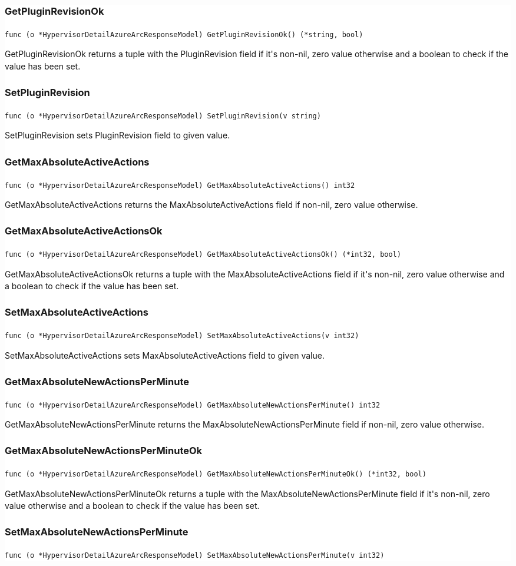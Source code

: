 ### GetPluginRevisionOk

`func (o *HypervisorDetailAzureArcResponseModel) GetPluginRevisionOk() (*string, bool)`

GetPluginRevisionOk returns a tuple with the PluginRevision field if it's non-nil, zero value otherwise
and a boolean to check if the value has been set.

### SetPluginRevision

`func (o *HypervisorDetailAzureArcResponseModel) SetPluginRevision(v string)`

SetPluginRevision sets PluginRevision field to given value.


### GetMaxAbsoluteActiveActions

`func (o *HypervisorDetailAzureArcResponseModel) GetMaxAbsoluteActiveActions() int32`

GetMaxAbsoluteActiveActions returns the MaxAbsoluteActiveActions field if non-nil, zero value otherwise.

### GetMaxAbsoluteActiveActionsOk

`func (o *HypervisorDetailAzureArcResponseModel) GetMaxAbsoluteActiveActionsOk() (*int32, bool)`

GetMaxAbsoluteActiveActionsOk returns a tuple with the MaxAbsoluteActiveActions field if it's non-nil, zero value otherwise
and a boolean to check if the value has been set.

### SetMaxAbsoluteActiveActions

`func (o *HypervisorDetailAzureArcResponseModel) SetMaxAbsoluteActiveActions(v int32)`

SetMaxAbsoluteActiveActions sets MaxAbsoluteActiveActions field to given value.


### GetMaxAbsoluteNewActionsPerMinute

`func (o *HypervisorDetailAzureArcResponseModel) GetMaxAbsoluteNewActionsPerMinute() int32`

GetMaxAbsoluteNewActionsPerMinute returns the MaxAbsoluteNewActionsPerMinute field if non-nil, zero value otherwise.

### GetMaxAbsoluteNewActionsPerMinuteOk

`func (o *HypervisorDetailAzureArcResponseModel) GetMaxAbsoluteNewActionsPerMinuteOk() (*int32, bool)`

GetMaxAbsoluteNewActionsPerMinuteOk returns a tuple with the MaxAbsoluteNewActionsPerMinute field if it's non-nil, zero value otherwise
and a boolean to check if the value has been set.

### SetMaxAbsoluteNewActionsPerMinute

`func (o *HypervisorDetailAzureArcResponseModel) SetMaxAbsoluteNewActionsPerMinute(v int32)`
